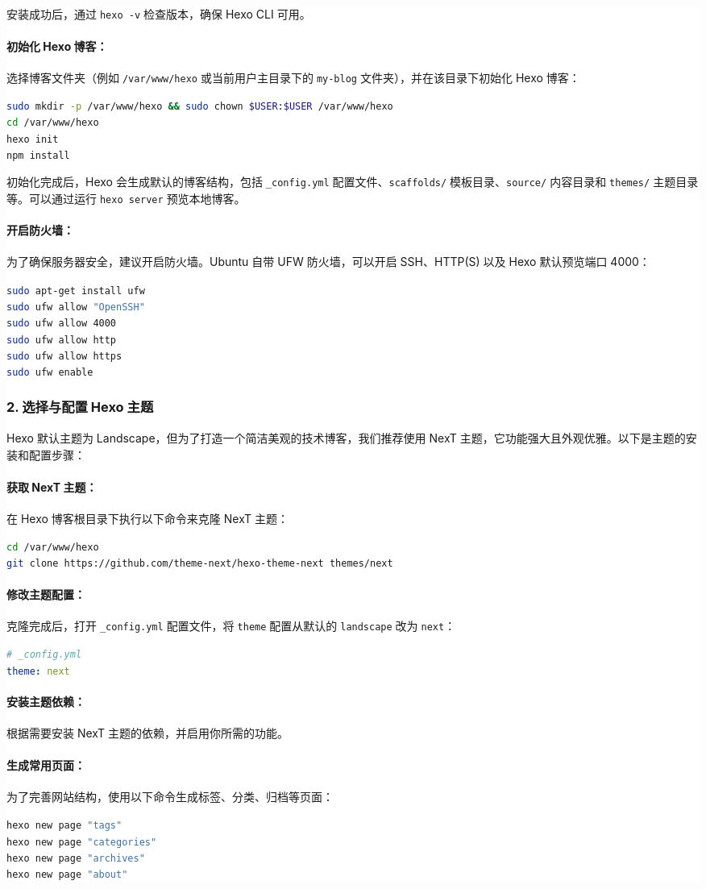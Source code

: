 安装成功后，通过 `hexo -v` 检查版本，确保 Hexo CLI 可用。

#### 初始化 Hexo 博客：
选择博客文件夹（例如 `/var/www/hexo` 或当前用户主目录下的 `my-blog` 文件夹），并在该目录下初始化 Hexo 博客：

```bash
sudo mkdir -p /var/www/hexo && sudo chown $USER:$USER /var/www/hexo
cd /var/www/hexo
hexo init
npm install
```

初始化完成后，Hexo 会生成默认的博客结构，包括 `_config.yml` 配置文件、`scaffolds/` 模板目录、`source/` 内容目录和 `themes/` 主题目录等。可以通过运行 `hexo server` 预览本地博客。

#### 开启防火墙：
为了确保服务器安全，建议开启防火墙。Ubuntu 自带 UFW 防火墙，可以开启 SSH、HTTP(S) 以及 Hexo 默认预览端口 4000：

```bash
sudo apt-get install ufw  
sudo ufw allow "OpenSSH"  
sudo ufw allow 4000  
sudo ufw allow http  
sudo ufw allow https  
sudo ufw enable
```

### 2. 选择与配置 Hexo 主题

Hexo 默认主题为 Landscape，但为了打造一个简洁美观的技术博客，我们推荐使用 NexT 主题，它功能强大且外观优雅。以下是主题的安装和配置步骤：

#### 获取 NexT 主题：
在 Hexo 博客根目录下执行以下命令来克隆 NexT 主题：

```bash
cd /var/www/hexo
git clone https://github.com/theme-next/hexo-theme-next themes/next
```

#### 修改主题配置：
克隆完成后，打开 `_config.yml` 配置文件，将 `theme` 配置从默认的 `landscape` 改为 `next`：

```yaml
# _config.yml
theme: next
```

#### 安装主题依赖：
根据需要安装 NexT 主题的依赖，并启用你所需的功能。

#### 生成常用页面：
为了完善网站结构，使用以下命令生成标签、分类、归档等页面：

```bash
hexo new page "tags"
hexo new page "categories"
hexo new page "archives"
hexo new page "about"
```
